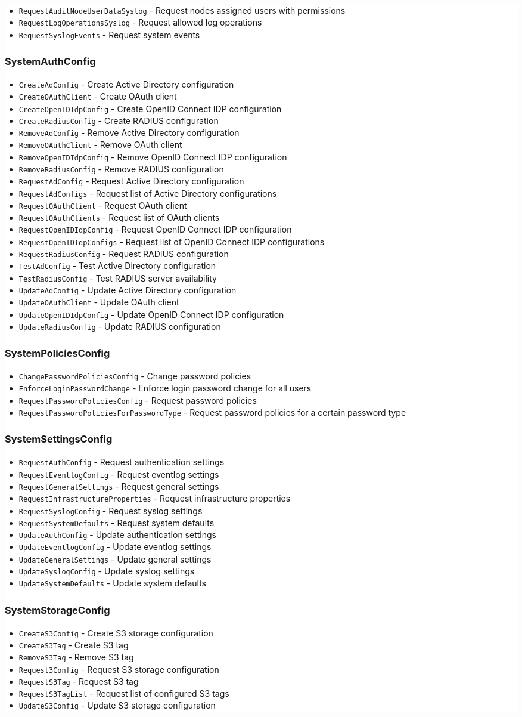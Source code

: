 * `RequestAuditNodeUserDataSyslog` - Request nodes assigned users with permissions
* `RequestLogOperationsSyslog` - Request allowed log operations
* `RequestSyslogEvents` - Request system events

### SystemAuthConfig

* `CreateAdConfig` - Create Active Directory configuration
* `CreateOAuthClient` - Create OAuth client
* `CreateOpenIDIdpConfig` - Create OpenID Connect IDP configuration
* `CreateRadiusConfig` - Create RADIUS configuration
* `RemoveAdConfig` - Remove Active Directory configuration
* `RemoveOAuthClient` - Remove OAuth client
* `RemoveOpenIDIdpConfig` - Remove OpenID Connect IDP configuration
* `RemoveRadiusConfig` - Remove RADIUS configuration
* `RequestAdConfig` - Request Active Directory configuration
* `RequestAdConfigs` - Request list of Active Directory configurations
* `RequestOAuthClient` - Request OAuth client
* `RequestOAuthClients` - Request list of OAuth clients
* `RequestOpenIDIdpConfig` - Request OpenID Connect IDP configuration
* `RequestOpenIDIdpConfigs` - Request list of OpenID Connect IDP configurations
* `RequestRadiusConfig` - Request RADIUS configuration
* `TestAdConfig` - Test Active Directory configuration
* `TestRadiusConfig` - Test RADIUS server availability
* `UpdateAdConfig` - Update Active Directory configuration
* `UpdateOAuthClient` - Update OAuth client
* `UpdateOpenIDIdpConfig` - Update OpenID Connect IDP configuration
* `UpdateRadiusConfig` - Update RADIUS configuration

### SystemPoliciesConfig

* `ChangePasswordPoliciesConfig` - Change password policies
* `EnforceLoginPasswordChange` - Enforce login password change for all users
* `RequestPasswordPoliciesConfig` - Request password policies
* `RequestPasswordPoliciesForPasswordType` - Request password policies for a certain password type

### SystemSettingsConfig

* `RequestAuthConfig` - Request authentication settings
* `RequestEventlogConfig` - Request eventlog settings
* `RequestGeneralSettings` - Request general settings
* `RequestInfrastructureProperties` - Request infrastructure properties
* `RequestSyslogConfig` - Request syslog settings
* `RequestSystemDefaults` - Request system defaults
* `UpdateAuthConfig` - Update authentication settings
* `UpdateEventlogConfig` - Update eventlog settings
* `UpdateGeneralSettings` - Update general settings
* `UpdateSyslogConfig` - Update syslog settings
* `UpdateSystemDefaults` - Update system defaults

### SystemStorageConfig

* `CreateS3Config` - Create S3 storage configuration
* `CreateS3Tag` - Create S3 tag
* `RemoveS3Tag` - Remove S3 tag
* `Request3Config` - Request S3 storage configuration
* `RequestS3Tag` - Request S3 tag
* `RequestS3TagList` - Request list of configured S3 tags
* `UpdateS3Config` - Update S3 storage configuration

